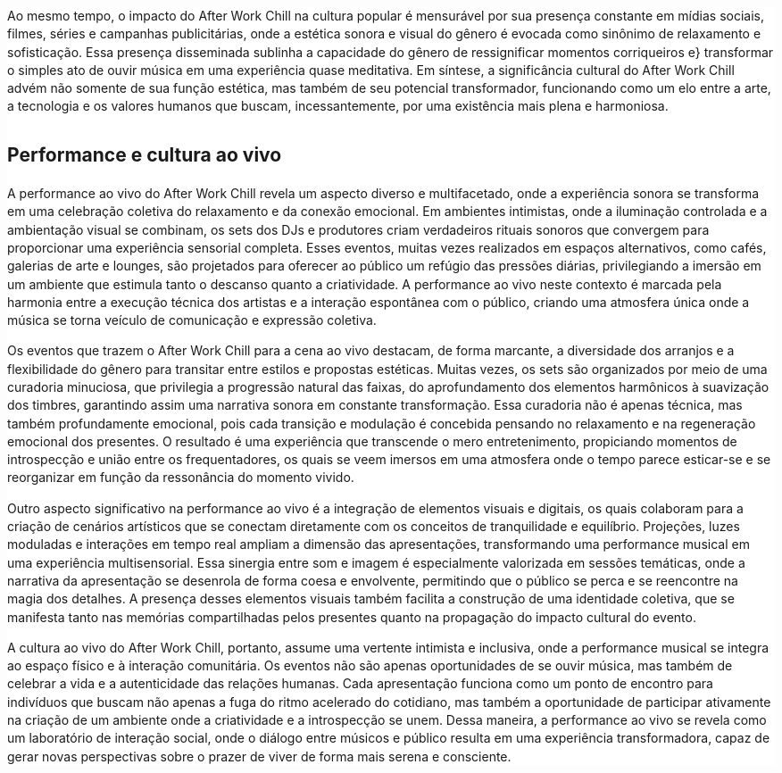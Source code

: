 Ao mesmo tempo, o impacto do After Work Chill na cultura popular é mensurável por sua presença constante em mídias sociais, filmes, séries e campanhas publicitárias, onde a estética sonora e visual do gênero é evocada como sinônimo de relaxamento e sofisticação. Essa presença disseminada sublinha a capacidade do gênero de ressignificar momentos corriqueiros e} transformar o simples ato de ouvir música em uma experiência quase meditativa. Em síntese, a significância cultural do After Work Chill advém não somente de sua função estética, mas também de seu potencial transformador, funcionando como um elo entre a arte, a tecnologia e os valores humanos que buscam, incessantemente, por uma existência mais plena e harmoniosa.


## Performance e cultura ao vivo

A performance ao vivo do After Work Chill revela um aspecto diverso e multifacetado, onde a experiência sonora se transforma em uma celebração coletiva do relaxamento e da conexão emocional. Em ambientes intimistas, onde a iluminação controlada e a ambientação visual se combinam, os sets dos DJs e produtores criam verdadeiros rituais sonoros que convergem para proporcionar uma experiência sensorial completa. Esses eventos, muitas vezes realizados em espaços alternativos, como cafés, galerias de arte e lounges, são projetados para oferecer ao público um refúgio das pressões diárias, privilegiando a imersão em um ambiente que estimula tanto o descanso quanto a criatividade. A performance ao vivo neste contexto é marcada pela harmonia entre a execução técnica dos artistas e a interação espontânea com o público, criando uma atmosfera única onde a música se torna veículo de comunicação e expressão coletiva.  

Os eventos que trazem o After Work Chill para a cena ao vivo destacam, de forma marcante, a diversidade dos arranjos e a flexibilidade do gênero para transitar entre estilos e propostas estéticas. Muitas vezes, os sets são organizados por meio de uma curadoria minuciosa, que privilegia a progressão natural das faixas, do aprofundamento dos elementos harmônicos à suavização dos timbres, garantindo assim uma narrativa sonora em constante transformação. Essa curadoria não é apenas técnica, mas também profundamente emocional, pois cada transição e modulação é concebida pensando no relaxamento e na regeneração emocional dos presentes. O resultado é uma experiência que transcende o mero entretenimento, propiciando momentos de introspecção e união entre os frequentadores, os quais se veem imersos em uma atmosfera onde o tempo parece esticar-se e se reorganizar em função da ressonância do momento vivido.  

Outro aspecto significativo na performance ao vivo é a integração de elementos visuais e digitais, os quais colaboram para a criação de cenários artísticos que se conectam diretamente com os conceitos de tranquilidade e equilíbrio. Projeções, luzes moduladas e interações em tempo real ampliam a dimensão das apresentações, transformando uma performance musical em uma experiência multisensorial. Essa sinergia entre som e imagem é especialmente valorizada em sessões temáticas, onde a narrativa da apresentação se desenrola de forma coesa e envolvente, permitindo que o público se perca e se reencontre na magia dos detalhes. A presença desses elementos visuais também facilita a construção de uma identidade coletiva, que se manifesta tanto nas memórias compartilhadas pelos presentes quanto na propagação do impacto cultural do evento.  

A cultura ao vivo do After Work Chill, portanto, assume uma vertente intimista e inclusiva, onde a performance musical se integra ao espaço físico e à interação comunitária. Os eventos não são apenas oportunidades de se ouvir música, mas também de celebrar a vida e a autenticidade das relações humanas. Cada apresentação funciona como um ponto de encontro para indivíduos que buscam não apenas a fuga do ritmo acelerado do cotidiano, mas também a oportunidade de participar ativamente na criação de um ambiente onde a criatividade e a introspecção se unem. Dessa maneira, a performance ao vivo se revela como um laboratório de interação social, onde o diálogo entre músicos e público resulta em uma experiência transformadora, capaz de gerar novas perspectivas sobre o prazer de viver de forma mais serena e consciente.  
